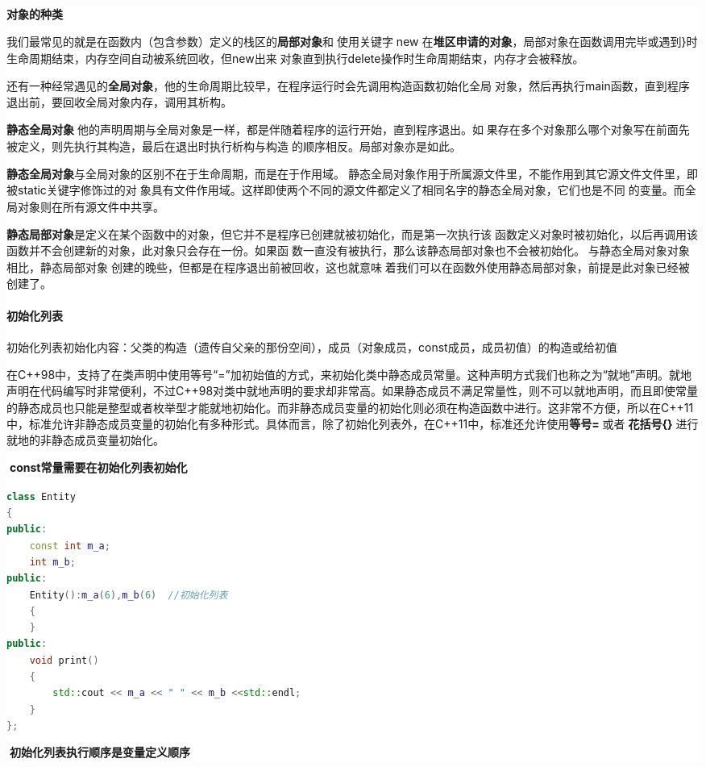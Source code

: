 **对象的种类** 

我们最常见的就是在函数内（包含参数）定义的栈区的**局部对象**和 使用关键字 new 在**堆区申请的对象**，局部对象在函数调用完毕或遇到}时生命周期结束，内存空间自动被系统回收，但new出来 对象直到执行delete操作时生命周期结束，内存才会被释放。

 还有一种经常遇见的**全局对象**，他的生命周期比较早，在程序运行时会先调用构造函数初始化全局 对象，然后再执行main函数，直到程序退出前，要回收全局对象内存，调用其析构。

**静态全局对象** 他的声明周期与全局对象是一样，都是伴随着程序的运行开始，直到程序退出。如 果存在多个对象那么哪个对象写在前面先被定义，则先执行其构造，最后在退出时执行析构与构造 的顺序相反。局部对象亦是如此。 

**静态全局对象**与全局对象的区别不在于生命周期，而是在于作用域。 静态全局对象作用于所属源文件里，不能作用到其它源文件文件里，即被static关键字修饰过的对 象具有文件作用域。这样即使两个不同的源文件都定义了相同名字的静态全局对象，它们也是不同 的变量。而全局对象则在所有源文件中共享。 

**静态局部对象**是定义在某个函数中的对象，但它并不是程序已创建就被初始化，而是第一次执行该 函数定义对象时被初始化，以后再调用该函数并不会创建新的对象，此对象只会存在一份。如果函 数一直没有被执行，那么该静态局部对象也不会被初始化。 与静态全局对象对象相比，静态局部对象 创建的晚些，但都是在程序退出前被回收，这也就意味 着我们可以在函数外使用静态局部对象，前提是此对象已经被创建了。

#### **初始化列表**

​	初始化列表初始化内容：父类的构造（遗传自父亲的那份空间），成员（对象成员，const成员，成员初值）的构造或给初值

在C++98中，支持了在类声明中使用等号“=”加初始值的方式，来初始化类中静态成员常量。这种声明方式我们也称之为“就地”声明。就地声明在代码编写时非常便利，不过C++98对类中就地声明的要求却非常高。如果静态成员不满足常量性，则不可以就地声明，而且即使常量的静态成员也只能是整型或者枚举型才能就地初始化。而非静态成员变量的初始化则必须在构造函数中进行。这非常不方便，所以在C++11中，标准允许非静态成员变量的初始化有多种形式。具体而言，除了初始化列表外，在C++11中，标准还允许使用**等号=** 或者 **花括号{}** 进行就地的非静态成员变量初始化。

​	**const常量需要在初始化列表初始化** 

```c++
class Entity
{
public:
	const int m_a;
	int m_b;
public:
	Entity():m_a(6),m_b(6)	//初始化列表
	{
	}
public:
	void print()
	{
		std::cout << m_a << " " << m_b <<std::endl;
	}
};
```

​	**初始化列表执行顺序是变量定义顺序**
